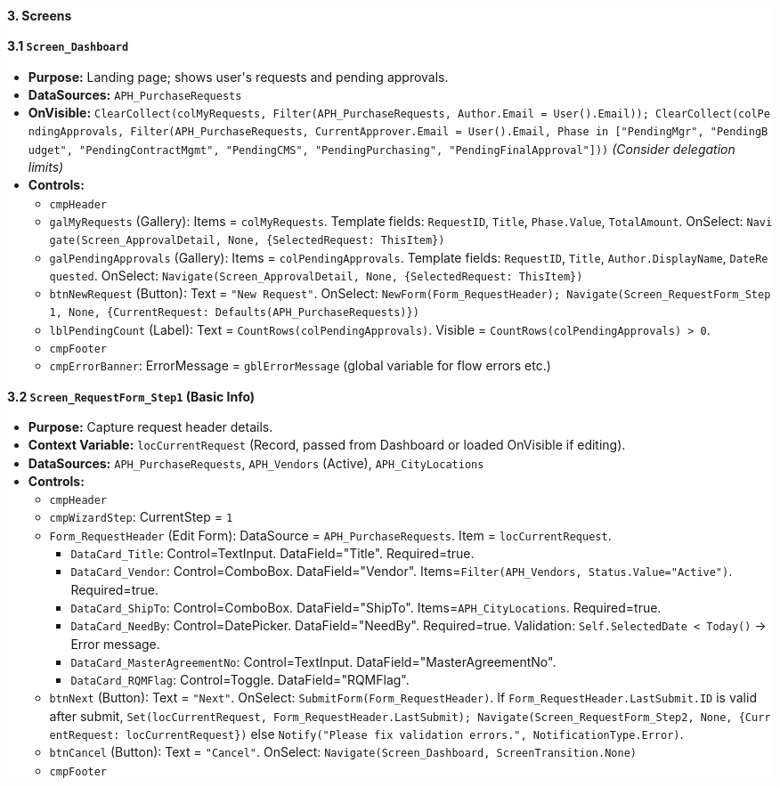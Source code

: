 
**3. Screens**

**3.1 `Screen_Dashboard`**

* **Purpose:** Landing page; shows user's requests and pending approvals.
* **DataSources:** `APH_PurchaseRequests`
* **OnVisible:** `ClearCollect(colMyRequests, Filter(APH_PurchaseRequests, Author.Email = User().Email)); ClearCollect(colPendingApprovals, Filter(APH_PurchaseRequests, CurrentApprover.Email = User().Email, Phase in ["PendingMgr", "PendingBudget", "PendingContractMgmt", "PendingCMS", "PendingPurchasing", "PendingFinalApproval"]))` *(Consider delegation limits)*
* **Controls:**
  * `cmpHeader`
  * `galMyRequests` (Gallery): Items = `colMyRequests`. Template fields: `RequestID`, `Title`, `Phase.Value`, `TotalAmount`. OnSelect: `Navigate(Screen_ApprovalDetail, None, {SelectedRequest: ThisItem})`
  * `galPendingApprovals` (Gallery): Items = `colPendingApprovals`. Template fields: `RequestID`, `Title`, `Author.DisplayName`, `DateRequested`. OnSelect: `Navigate(Screen_ApprovalDetail, None, {SelectedRequest: ThisItem})`
  * `btnNewRequest` (Button): Text = `"New Request"`. OnSelect: `NewForm(Form_RequestHeader); Navigate(Screen_RequestForm_Step1, None, {CurrentRequest: Defaults(APH_PurchaseRequests)})`
  * `lblPendingCount` (Label): Text = `CountRows(colPendingApprovals)`. Visible = `CountRows(colPendingApprovals) > 0`.
  * `cmpFooter`
  * `cmpErrorBanner`: ErrorMessage = `gblErrorMessage` (global variable for flow errors etc.)

**3.2 `Screen_RequestForm_Step1` (Basic Info)**

* **Purpose:** Capture request header details.
* **Context Variable:** `locCurrentRequest` (Record, passed from Dashboard or loaded OnVisible if editing).
* **DataSources:** `APH_PurchaseRequests`, `APH_Vendors` (Active), `APH_CityLocations`
* **Controls:**
  * `cmpHeader`
  * `cmpWizardStep`: CurrentStep = `1`
  * `Form_RequestHeader` (Edit Form): DataSource = `APH_PurchaseRequests`. Item = `locCurrentRequest`.
    * `DataCard_Title`: Control=TextInput. DataField="Title". Required=true.
    * `DataCard_Vendor`: Control=ComboBox. DataField="Vendor". Items=`Filter(APH_Vendors, Status.Value="Active")`. Required=true.
    * `DataCard_ShipTo`: Control=ComboBox. DataField="ShipTo". Items=`APH_CityLocations`. Required=true.
    * `DataCard_NeedBy`: Control=DatePicker. DataField="NeedBy". Required=true. Validation: `Self.SelectedDate < Today()` -> Error message.
    * `DataCard_MasterAgreementNo`: Control=TextInput. DataField="MasterAgreementNo".
    * `DataCard_RQMFlag`: Control=Toggle. DataField="RQMFlag".
  * `btnNext` (Button): Text = `"Next"`. OnSelect: `SubmitForm(Form_RequestHeader)`. If `Form_RequestHeader.LastSubmit.ID` is valid after submit, `Set(locCurrentRequest, Form_RequestHeader.LastSubmit); Navigate(Screen_RequestForm_Step2, None, {CurrentRequest: locCurrentRequest})` else `Notify("Please fix validation errors.", NotificationType.Error)`.
  * `btnCancel` (Button): Text = `"Cancel"`. OnSelect: `Navigate(Screen_Dashboard, ScreenTransition.None)`
  * `cmpFooter`
